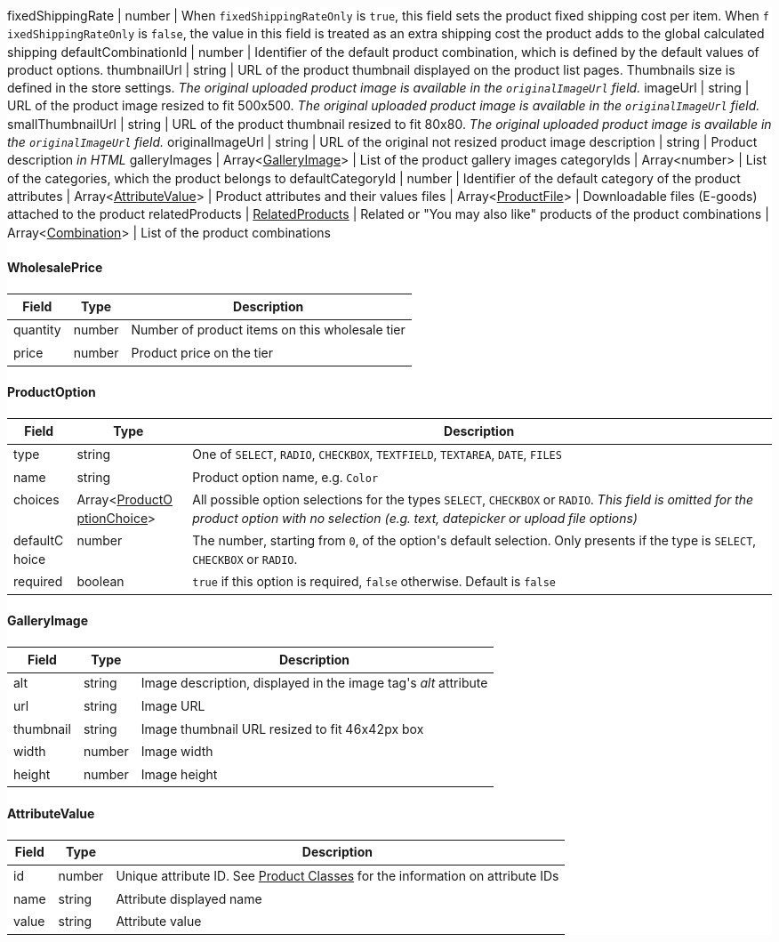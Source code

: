fixedShippingRate | number |  When `fixedShippingRateOnly` is `true`, this field sets the product fixed shipping cost per item. When `fixedShippingRateOnly` is `false`, the value in this field is treated as an extra shipping cost the product adds to the global calculated shipping
defaultCombinationId |  number |  Identifier of the default product combination, which is defined by the default values of product options.
thumbnailUrl |  string | URL of the product thumbnail displayed on the product list pages. Thumbnails size is defined in the store settings. *The original uploaded product image is available in the `originalImageUrl` field.*
imageUrl |  string  | URL of the product image resized to fit 500x500. *The original uploaded product image is available in the `originalImageUrl` field.*
smallThumbnailUrl | string  | URL of the product thumbnail resized to fit 80x80. *The original uploaded product image is available in the `originalImageUrl` field.*
originalImageUrl |  string  | URL of the original not resized product image
description | string  | Product description *in HTML*
galleryImages | Array\<[GalleryImage](http://google.com)\> |  List of the product gallery images
categoryIds | Array\<number\> | List of the categories, which the product belongs to
defaultCategoryId | number  | Identifier of the default category of the product
attributes | Array\<[AttributeValue](http://google.com)\> | Product attributes and their values
files | Array\<[ProductFile](http://google.com)\> | Downloadable files (E-goods) attached to the product
relatedProducts | [RelatedProducts](http://google.com)  | Related or "You may also like" products of the product
combinations | Array\<[Combination](http://google.com)\> | List of the product combinations

#### WholesalePrice
**Field** | **Type**  | **Description**
-------------- | -------------- | --------------
quantity |  number |  Number of product items on this wholesale tier
price | number |  Product price on the tier

#### ProductOption
**Field** | **Type**  | **Description**
-------------- | -------------- | --------------
type |  string | One of `SELECT`, `RADIO`, `CHECKBOX`, `TEXTFIELD`, `TEXTAREA`, `DATE`, `FILES`
name |  string |  Product option name, e.g. `Color`
choices | Array\<[ProductOptionChoice](http://google.com)\> | All possible option selections for the types `SELECT`, `CHECKBOX` or `RADIO`. *This field is omitted for the product option with no selection (e.g. text, datepicker or upload file options)*
defaultChoice | number  | The number, starting from `0`, of the option's default selection. Only presents if the type is `SELECT`, `CHECKBOX` or `RADIO`.
required |  boolean | `true` if this option is required, `false` otherwise. Default is `false`

#### GalleryImage
**Field** | **Type**  | **Description**
-------------- | -------------- | --------------
alt | string |  Image description, displayed in the image tag's *alt* attribute
url | string |  Image URL
thumbnail | string  | Image thumbnail URL resized to fit 46x42px box
width | number |  Image width
height |  number |  Image height

#### AttributeValue
**Field** | **Type**  | **Description**
-------------- | -------------- | --------------
id |  number |  Unique attribute ID. See [Product Classes](#product-classes) for the information on attribute IDs
name |  string |  Attribute displayed name
value | string  | Attribute value
